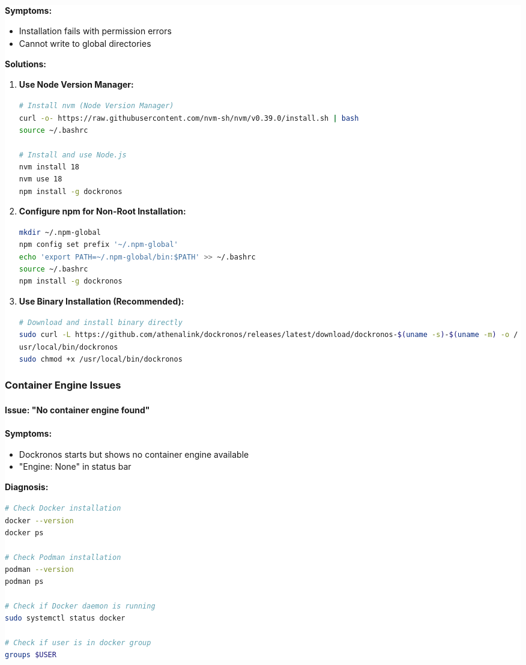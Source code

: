 **Symptoms:**
- Installation fails with permission errors
- Cannot write to global directories

**Solutions:**

1. **Use Node Version Manager:**
   ```bash
   # Install nvm (Node Version Manager)
   curl -o- https://raw.githubusercontent.com/nvm-sh/nvm/v0.39.0/install.sh | bash
   source ~/.bashrc

   # Install and use Node.js
   nvm install 18
   nvm use 18
   npm install -g dockronos
   ```

2. **Configure npm for Non-Root Installation:**
   ```bash
   mkdir ~/.npm-global
   npm config set prefix '~/.npm-global'
   echo 'export PATH=~/.npm-global/bin:$PATH' >> ~/.bashrc
   source ~/.bashrc
   npm install -g dockronos
   ```

3. **Use Binary Installation (Recommended):**
   ```bash
   # Download and install binary directly
   sudo curl -L https://github.com/athenalink/dockronos/releases/latest/download/dockronos-$(uname -s)-$(uname -m) -o /usr/local/bin/dockronos
   sudo chmod +x /usr/local/bin/dockronos
   ```

### Container Engine Issues

#### Issue: "No container engine found"

**Symptoms:**
- Dockronos starts but shows no container engine available
- "Engine: None" in status bar

**Diagnosis:**
```bash
# Check Docker installation
docker --version
docker ps

# Check Podman installation
podman --version
podman ps

# Check if Docker daemon is running
sudo systemctl status docker

# Check if user is in docker group
groups $USER
```
